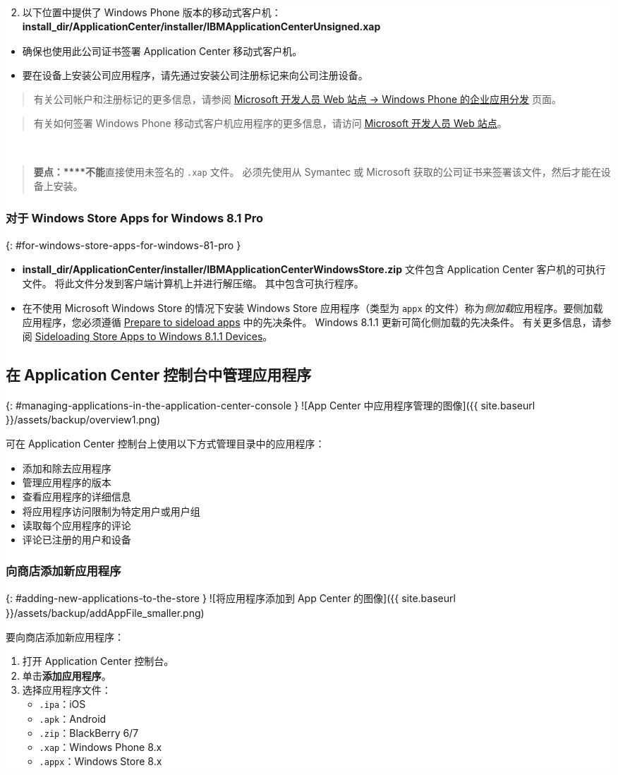 2. 以下位置中提供了 Windows Phone 版本的移动式客户机：**install\_dir/ApplicationCenter/installer/IBMApplicationCenterUnsigned.xap**

* 确保也使用此公司证书签署 Application Center 移动式客户机。

* 要在设备上安装公司应用程序，请先通过安装公司注册标记来向公司注册设备。

> 有关公司帐户和注册标记的更多信息，请参阅 [Microsoft 开发人员 Web 站点 → Windows Phone 的企业应用分发](http://msdn.microsoft.com/library/windows/apps/jj206943(v=vs.105).aspx) 页面。

> 有关如何签署 Windows Phone 移动式客户机应用程序的更多信息，请访问 [Microsoft 开发人员 Web 站点](http://dev.windows.com/en-us/develop)。

<br/>

> <span class="glyphicon glyphicon-exclamation-sign" aria-hidden="true"></span> **要点：****不能**直接使用未签名的 `.xap` 文件。 必须先使用从 Symantec 或 Microsoft 获取的公司证书来签署该文件，然后才能在设备上安装。

### 对于 Windows Store Apps for Windows 8.1 Pro
{: #for-windows-store-apps-for-windows-81-pro }
* **install\_dir/ApplicationCenter/installer/IBMApplicationCenterWindowsStore.zip** 文件包含 Application Center 客户机的可执行文件。 将此文件分发到客户端计算机上并进行解压缩。 其中包含可执行程序。

* 在不使用 Microsoft Windows Store 的情况下安装 Windows Store 应用程序（类型为 `appx` 的文件）称为<em>侧加载</em>应用程序。要侧加载应用程序，您必须遵循 [Prepare to sideload apps](https://technet.microsoft.com/fr-fr/library/dn613842.aspx) 中的先决条件。 Windows 8.1.1 更新可简化侧加载的先决条件。 有关更多信息，请参阅 [Sideloading Store Apps to Windows 8.1.1 Devices]( http://blogs.msdn.com/b/micham/archive/2014/05/30/sideloading-store-apps-to-windows-8-1-devices.aspx)。

## 在 Application Center 控制台中管理应用程序
{: #managing-applications-in-the-application-center-console }
![App Center 中应用程序管理的图像]({{ site.baseurl }}/assets/backup/overview1.png)

可在 Application Center 控制台上使用以下方式管理目录中的应用程序：

* 添加和除去应用程序
* 管理应用程序的版本    
* 查看应用程序的详细信息
* 将应用程序访问限制为特定用户或用户组
* 读取每个应用程序的评论
* 评论已注册的用户和设备

### 向商店添加新应用程序
{: #adding-new-applications-to-the-store }
![将应用程序添加到 App Center 的图像]({{ site.baseurl }}/assets/backup/addAppFile_smaller.png)

要向商店添加新应用程序：

1. 打开 Application Center 控制台。
2. 单击**添加应用程序**。
3. 选择应用程序文件：
    * `.ipa`：iOS
    * `.apk`：Android
    * `.zip`：BlackBerry 6/7
    * `.xap`：Windows Phone 8.x
    * `.appx`：Windows Store 8.x
